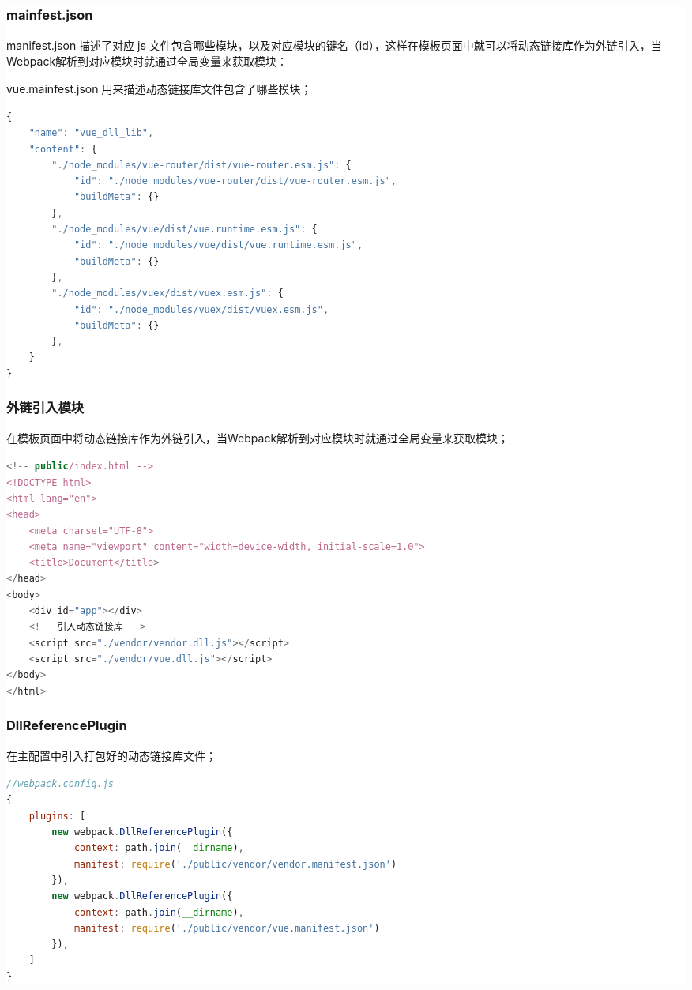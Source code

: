 ### mainfest.json

manifest.json 描述了对应 js 文件包含哪些模块，以及对应模块的键名（id），这样在模板页面中就可以将动态链接库作为外链引入，当Webpack解析到对应模块时就通过全局变量来获取模块：

vue.mainfest.json 用来描述动态链接库文件包含了哪些模块；

```javascript
{
    "name": "vue_dll_lib",
    "content": {
        "./node_modules/vue-router/dist/vue-router.esm.js": {
            "id": "./node_modules/vue-router/dist/vue-router.esm.js",
            "buildMeta": {}
        },
        "./node_modules/vue/dist/vue.runtime.esm.js": {
            "id": "./node_modules/vue/dist/vue.runtime.esm.js",
            "buildMeta": {}
        },
        "./node_modules/vuex/dist/vuex.esm.js": {
            "id": "./node_modules/vuex/dist/vuex.esm.js",
            "buildMeta": {}
        },
    }
}
```

### 外链引入模块

在模板页面中将动态链接库作为外链引入，当Webpack解析到对应模块时就通过全局变量来获取模块；

```javascript
<!-- public/index.html -->
<!DOCTYPE html>
<html lang="en">
<head>
    <meta charset="UTF-8">
    <meta name="viewport" content="width=device-width, initial-scale=1.0">
    <title>Document</title>
</head>
<body>
    <div id="app"></div>
    <!-- 引入动态链接库 -->
    <script src="./vendor/vendor.dll.js"></script>
    <script src="./vendor/vue.dll.js"></script>
</body>
</html>
```

### DllReferencePlugin

在主配置中引入打包好的动态链接库文件；

```javascript
//webpack.config.js
{
    plugins: [
        new webpack.DllReferencePlugin({
            context: path.join(__dirname),
            manifest: require('./public/vendor/vendor.manifest.json')
        }),
        new webpack.DllReferencePlugin({
            context: path.join(__dirname),
            manifest: require('./public/vendor/vue.manifest.json')
        }),
    ]
}
```